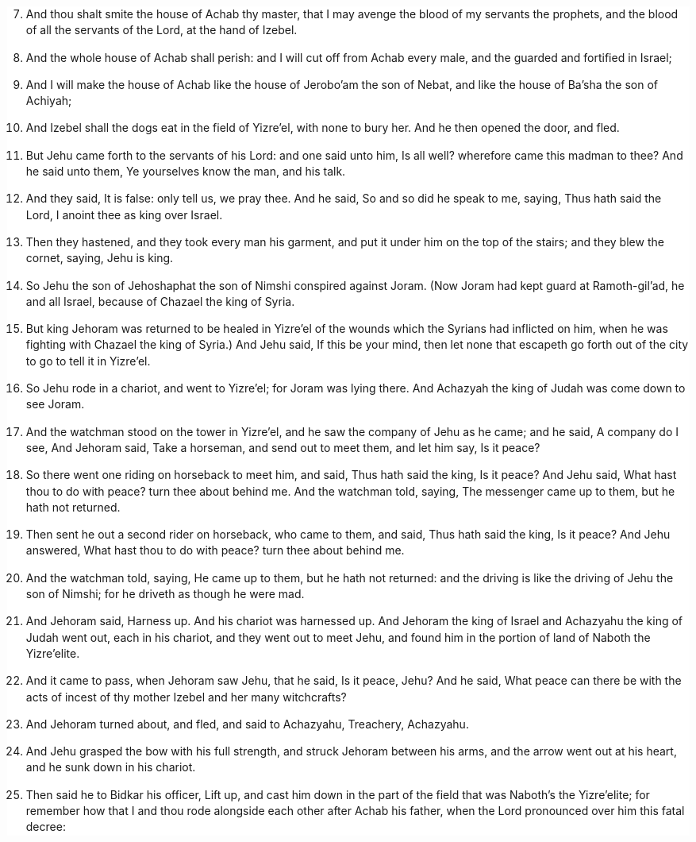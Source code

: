 7. And thou shalt smite the house of Achab thy master, that I may avenge the blood of my servants the prophets, and the blood of all the servants of the Lord, at the hand of Izebel.

8. And the whole house of Achab shall perish: and I will cut off from Achab every male, and the guarded and fortified in Israel;

9. And I will make the house of Achab like the house of Jerobo’am the son of Nebat, and like the house of Ba’sha the son of Achiyah;

10. And Izebel shall the dogs eat in the field of Yizre’el, with none to bury her. And he then opened the door, and fled.

11. But Jehu came forth to the servants of his Lord: and one said unto him, Is all well? wherefore came this madman to thee? And he said unto them, Ye yourselves know the man, and his talk.

12. And they said, It is false: only tell us, we pray thee. And he said, So and so did he speak to me, saying, Thus hath said the Lord, I anoint thee as king over Israel.

13. Then they hastened, and they took every man his garment, and put it under him on the top of the stairs; and they blew the cornet, saying, Jehu is king.

14. So Jehu the son of Jehoshaphat the son of Nimshi conspired against Joram. (Now Joram had kept guard at Ramoth-gil’ad, he and all Israel, because of Chazael the king of Syria.

15. But king Jehoram was returned to be healed in Yizre’el of the wounds which the Syrians had inflicted on him, when he was fighting with Chazael the king of Syria.) And Jehu said, If this be your mind, then let none that escapeth go forth out of the city to go to tell it in Yizre’el.

16. So Jehu rode in a chariot, and went to Yizre’el; for Joram was lying there. And Achazyah the king of Judah was come down to see Joram.

17. And the watchman stood on the tower in Yizre’el, and he saw the company of Jehu as he came; and he said, A company do I see, And Jehoram said, Take a horseman, and send out to meet them, and let him say, Is it peace?

18. So there went one riding on horseback to meet him, and said, Thus hath said the king, Is it peace? And Jehu said, What hast thou to do with peace? turn thee about behind me. And the watchman told, saying, The messenger came up to them, but he hath not returned.

19. Then sent he out a second rider on horseback, who came to them, and said, Thus hath said the king, Is it peace? And Jehu answered, What hast thou to do with peace? turn thee about behind me.

20. And the watchman told, saying, He came up to them, but he hath not returned: and the driving is like the driving of Jehu the son of Nimshi; for he driveth as though he were mad.

21. And Jehoram said, Harness up. And his chariot was harnessed up. And Jehoram the king of Israel and Achazyahu the king of Judah went out, each in his chariot, and they went out to meet Jehu, and found him in the portion of land of Naboth the Yizre’elite.

22. And it came to pass, when Jehoram saw Jehu, that he said, Is it peace, Jehu? And he said, What peace can there be with the acts of incest of thy mother Izebel and her many witchcrafts?

23. And Jehoram turned about, and fled, and said to Achazyahu, Treachery, Achazyahu.

24. And Jehu grasped the bow with his full strength, and struck Jehoram between his arms, and the arrow went out at his heart, and he sunk down in his chariot.

25. Then said he to Bidkar his officer, Lift up, and cast him down in the part of the field that was Naboth’s the Yizre’elite; for remember how that I and thou rode alongside each other after Achab his father, when the Lord pronounced over him this fatal decree:

